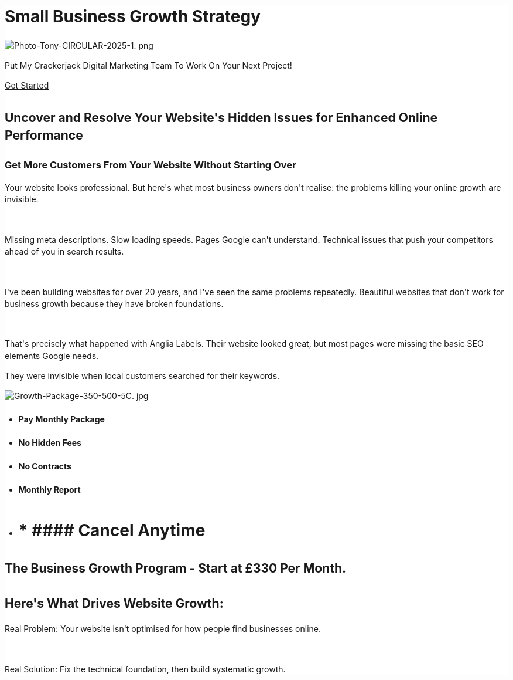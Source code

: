 # Small Business Growth Strategy

![Photo-Tony-CIRCULAR-2025-1. png](https://static.wixstatic.com/media/b0d63a_15ab6144f0084ab89ae5dee757358a72~mv2.png/v1/fill/w_200,h_200,al_c,q_85,usm_0.66_1.00_0.01,enc_avif,quality_auto/Photo-Tony-CIRCULAR-2025-1.png)

Put My Crackerjack Digital Marketing Team To Work On Your Next Project!

[Get Started](https://www.webuildstores.co.uk/contact)

## Uncover and Resolve Your Website's Hidden Issues for Enhanced Online Performance

### Get More Customers From Your Website Without Starting Over

Your website looks professional. But here's what most business owners don't realise: the problems killing your online growth are invisible.

​

Missing meta descriptions. Slow loading speeds. Pages Google can't understand. Technical issues that push your competitors ahead of you in search results.

​

I've been building websites for over 20 years, and I've seen the same problems repeatedly. Beautiful websites that don't work for business growth because they have broken foundations.

​

That's precisely what happened with Anglia Labels. Their website looked great, but most pages were missing the basic SEO elements Google needs.

They were invisible when local customers searched for their keywords.

![Growth-Package-350-500-5C. jpg](https://static.wixstatic.com/media/950192_7b96c133937d40b9b1fd423b484a9b27~mv2.jpg/v1/fill/w_310,h_443,al_c,q_80,usm_0.66_1.00_0.01,enc_avif,quality_auto/Growth-Package-350-500-5C.jpg)

 * #### Pay Monthly Package

 * #### No Hidden Fees

 * #### No Contracts

 * #### Monthly Report

 * # * #### Cancel Anytime

## The Business Growth Program - Start at £330 Per Month.

## Here's What Drives Website Growth:

Real Problem: Your website isn't optimised for how people find businesses online.

​

Real Solution: Fix the technical foundation, then build systematic growth.
